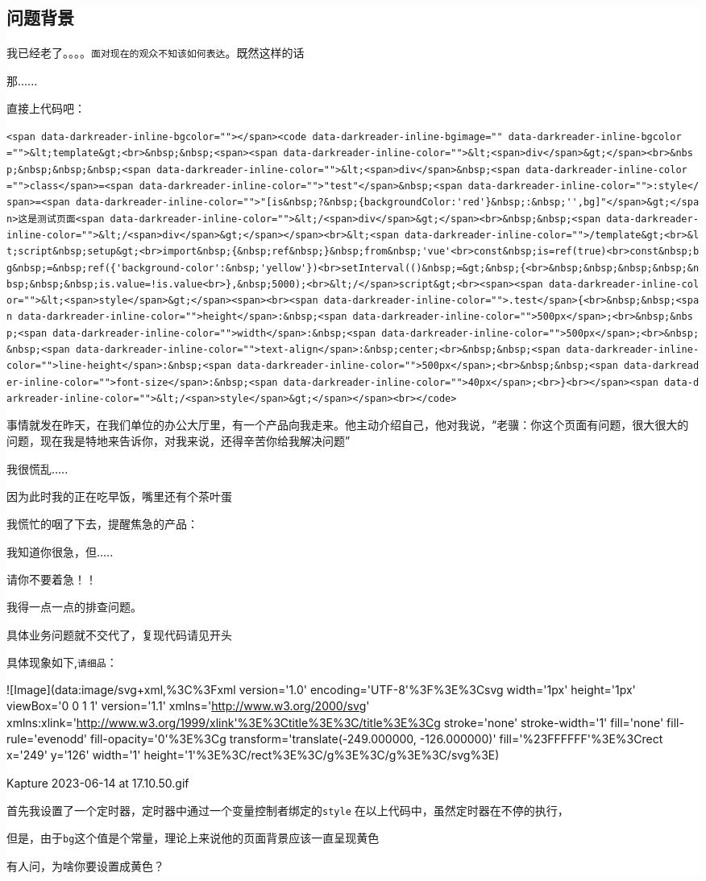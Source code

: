 ## 问题背景

我已经老了。。。。`面对现在的观众不知该如何表达`。既然这样的话

那......

直接上代码吧：

```
<span data-darkreader-inline-bgcolor=""></span><code data-darkreader-inline-bgimage="" data-darkreader-inline-bgcolor="">&lt;template&gt;<br>&nbsp;&nbsp;<span><span data-darkreader-inline-color="">&lt;<span>div</span>&gt;</span><br>&nbsp;&nbsp;&nbsp;&nbsp;<span data-darkreader-inline-color="">&lt;<span>div</span>&nbsp;<span data-darkreader-inline-color="">class</span>=<span data-darkreader-inline-color="">"test"</span>&nbsp;<span data-darkreader-inline-color="">:style</span>=<span data-darkreader-inline-color="">"[is&nbsp;?&nbsp;{backgroundColor:'red'}&nbsp;:&nbsp;'',bg]"</span>&gt;</span>这是测试页面<span data-darkreader-inline-color="">&lt;/<span>div</span>&gt;</span><br>&nbsp;&nbsp;<span data-darkreader-inline-color="">&lt;/<span>div</span>&gt;</span></span><br>&lt;<span data-darkreader-inline-color="">/template&gt;<br>&lt;script&nbsp;setup&gt;<br>import&nbsp;{&nbsp;ref&nbsp;}&nbsp;from&nbsp;'vue'<br>const&nbsp;is=ref(true)<br>const&nbsp;bg&nbsp;=&nbsp;ref({'background-color':&nbsp;'yellow'})<br>setInterval(()&nbsp;=&gt;&nbsp;{<br>&nbsp;&nbsp;&nbsp;&nbsp;&nbsp;&nbsp;&nbsp;is.value=!is.value<br>},&nbsp;5000);<br>&lt;/</span>script&gt;<br><span><span data-darkreader-inline-color="">&lt;<span>style</span>&gt;</span><span><br><span data-darkreader-inline-color="">.test</span>{<br>&nbsp;&nbsp;<span data-darkreader-inline-color="">height</span>:&nbsp;<span data-darkreader-inline-color="">500px</span>;<br>&nbsp;&nbsp;<span data-darkreader-inline-color="">width</span>:&nbsp;<span data-darkreader-inline-color="">500px</span>;<br>&nbsp;&nbsp;<span data-darkreader-inline-color="">text-align</span>:&nbsp;center;<br>&nbsp;&nbsp;<span data-darkreader-inline-color="">line-height</span>:&nbsp;<span data-darkreader-inline-color="">500px</span>;<br>&nbsp;&nbsp;<span data-darkreader-inline-color="">font-size</span>:&nbsp;<span data-darkreader-inline-color="">40px</span>;<br>}<br></span><span data-darkreader-inline-color="">&lt;/<span>style</span>&gt;</span></span><br></code>
```

事情就发在昨天，在我们单位的办公大厅里，有一个产品向我走来。他主动介绍自己，他对我说，“老骥：你这个页面有问题，很大很大的问题，现在我是特地来告诉你，对我来说，还得辛苦你给我解决问题”

我很慌乱.....

因为此时我的正在吃早饭，嘴里还有个茶叶蛋

我慌忙的咽了下去，提醒焦急的产品：

我知道你很急，但.....

请你不要着急！！

我得一点一点的排查问题。

具体业务问题就不交代了，复现代码请见开头

具体现象如下,`请细品`：

![Image](data:image/svg+xml,%3C%3Fxml version='1.0' encoding='UTF-8'%3F%3E%3Csvg width='1px' height='1px' viewBox='0 0 1 1' version='1.1' xmlns='http://www.w3.org/2000/svg' xmlns:xlink='http://www.w3.org/1999/xlink'%3E%3Ctitle%3E%3C/title%3E%3Cg stroke='none' stroke-width='1' fill='none' fill-rule='evenodd' fill-opacity='0'%3E%3Cg transform='translate(-249.000000, -126.000000)' fill='%23FFFFFF'%3E%3Crect x='249' y='126' width='1' height='1'%3E%3C/rect%3E%3C/g%3E%3C/g%3E%3C/svg%3E)

Kapture 2023-06-14 at 17.10.50.gif

首先我设置了一个定时器，定时器中通过一个变量控制者绑定的`style` 在以上代码中，虽然定时器在不停的执行，

但是，由于`bg`这个值是个常量，理论上来说他的页面背景应该一直呈现黄色

有人问，为啥你要设置成黄色？
